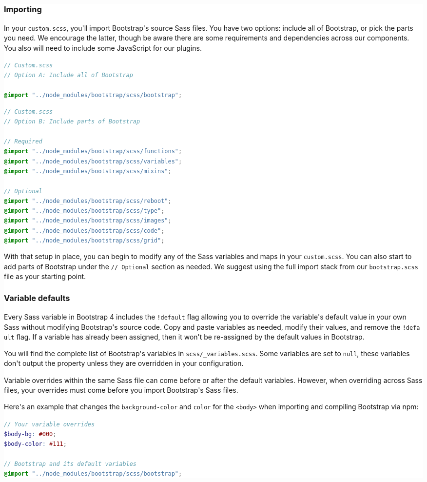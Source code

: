 ### Importing

In your `custom.scss`, you'll import Bootstrap's source Sass files. You have two options: include all of Bootstrap, or pick the parts you need. We encourage the latter, though be aware there are some requirements and dependencies across our components. You also will need to include some JavaScript for our plugins.

```scss
// Custom.scss
// Option A: Include all of Bootstrap

@import "../node_modules/bootstrap/scss/bootstrap";
```

```scss
// Custom.scss
// Option B: Include parts of Bootstrap

// Required
@import "../node_modules/bootstrap/scss/functions";
@import "../node_modules/bootstrap/scss/variables";
@import "../node_modules/bootstrap/scss/mixins";

// Optional
@import "../node_modules/bootstrap/scss/reboot";
@import "../node_modules/bootstrap/scss/type";
@import "../node_modules/bootstrap/scss/images";
@import "../node_modules/bootstrap/scss/code";
@import "../node_modules/bootstrap/scss/grid";
```

With that setup in place, you can begin to modify any of the Sass variables and maps in your `custom.scss`. You can also start to add parts of Bootstrap under the `// Optional` section as needed. We suggest using the full import stack from our `bootstrap.scss` file as your starting point.

### Variable defaults

Every Sass variable in Bootstrap 4 includes the `!default` flag allowing you to override the variable's default value in your own Sass without modifying Bootstrap's source code. Copy and paste variables as needed, modify their values, and remove the `!default` flag. If a variable has already been assigned, then it won't be re-assigned by the default values in Bootstrap.

You will find the complete list of Bootstrap's variables in `scss/_variables.scss`. Some variables are set to `null`, these variables don't output the property unless they are overridden in your configuration.

Variable overrides within the same Sass file can come before or after the default variables. However, when overriding across Sass files, your overrides must come before you import Bootstrap's Sass files.

Here's an example that changes the `background-color` and `color` for the `<body>` when importing and compiling Bootstrap via npm:

```scss
// Your variable overrides
$body-bg: #000;
$body-color: #111;

// Bootstrap and its default variables
@import "../node_modules/bootstrap/scss/bootstrap";
```
